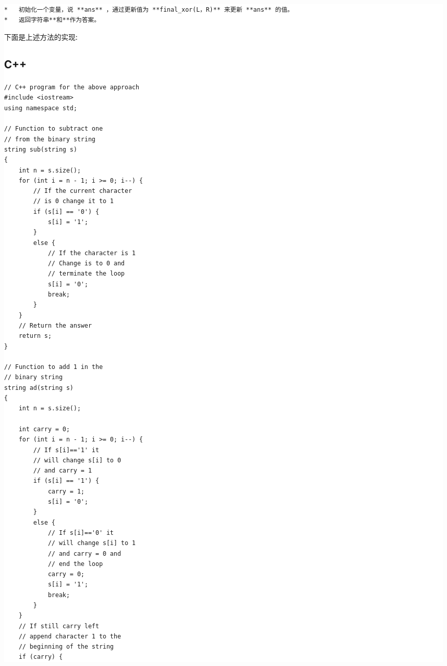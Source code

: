     *   初始化一个变量，说 **ans** ，通过更新值为 **final_xor(L，R)** 来更新 **ans** 的值。
    *   返回字符串**和**作为答案。

下面是上述方法的实现:

## C++

```
// C++ program for the above approach
#include <iostream>
using namespace std;

// Function to subtract one
// from the binary string
string sub(string s)
{
    int n = s.size();
    for (int i = n - 1; i >= 0; i--) {
        // If the current character
        // is 0 change it to 1
        if (s[i] == '0') {
            s[i] = '1';
        }
        else {
            // If the character is 1
            // Change is to 0 and
            // terminate the loop
            s[i] = '0';
            break;
        }
    }
    // Return the answer
    return s;
}

// Function to add 1 in the
// binary string
string ad(string s)
{
    int n = s.size();

    int carry = 0;
    for (int i = n - 1; i >= 0; i--) {
        // If s[i]=='1' it
        // will change s[i] to 0
        // and carry = 1
        if (s[i] == '1') {
            carry = 1;
            s[i] = '0';
        }
        else {
            // If s[i]=='0' it
            // will change s[i] to 1
            // and carry = 0 and
            // end the loop
            carry = 0;
            s[i] = '1';
            break;
        }
    }
    // If still carry left
    // append character 1 to the
    // beginning of the string
    if (carry) {
```